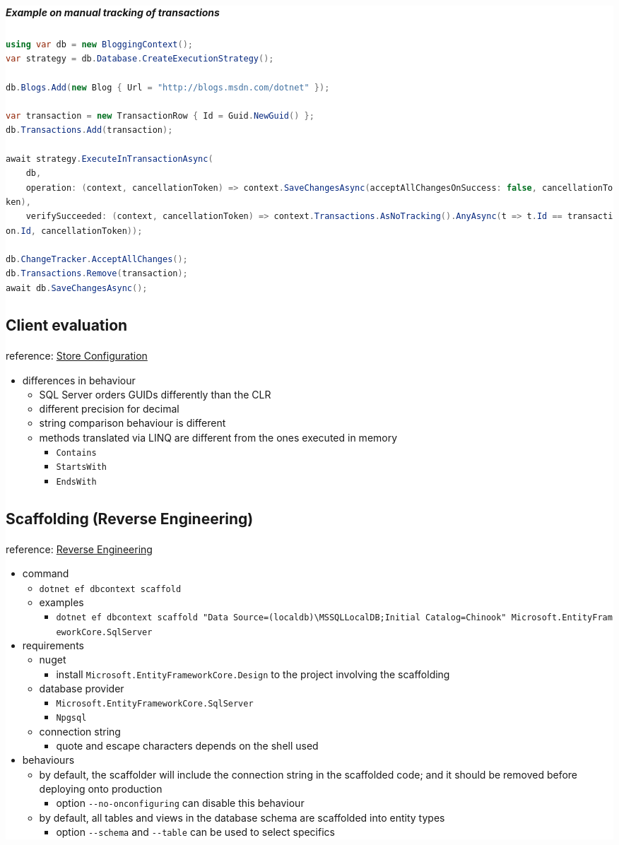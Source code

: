 ##### Example on manual tracking of transactions

```cs
using var db = new BloggingContext();
var strategy = db.Database.CreateExecutionStrategy();

db.Blogs.Add(new Blog { Url = "http://blogs.msdn.com/dotnet" });

var transaction = new TransactionRow { Id = Guid.NewGuid() };
db.Transactions.Add(transaction);

await strategy.ExecuteInTransactionAsync(
    db,
    operation: (context, cancellationToken) => context.SaveChangesAsync(acceptAllChangesOnSuccess: false, cancellationToken),
    verifySucceeded: (context, cancellationToken) => context.Transactions.AsNoTracking().AnyAsync(t => t.Id == transaction.Id, cancellationToken));

db.ChangeTracker.AcceptAllChanges();
db.Transactions.Remove(transaction);
await db.SaveChangesAsync();
```

## Client evaluation

reference: [Store
Configuration](https://learn.microsoft.com/en-us/dotnet/framework/data/adonet/ef/language-reference/query-execution#store-configuration)

- differences in behaviour
  * SQL Server orders GUIDs differently than the CLR
  * different precision for decimal
  * string comparison behaviour is different
  * methods translated via LINQ are different from the ones executed in memory
    + `Contains`
    + `StartsWith`
    + `EndsWith`

## Scaffolding (Reverse Engineering)

reference: [Reverse
Engineering](https://learn.microsoft.com/en-us/ef/core/managing-schemas/scaffolding/?tabs=dotnet-core-cli)

- command
  * `dotnet ef dbcontext scaffold`
  * examples
    + `dotnet ef dbcontext scaffold "Data Source=(localdb)\MSSQLLocalDB;Initial Catalog=Chinook" Microsoft.EntityFrameworkCore.SqlServer`
- requirements
  * nuget
    + install `Microsoft.EntityFrameworkCore.Design` to the project involving the
      scaffolding
  * database provider
    + `Microsoft.EntityFrameworkCore.SqlServer`
    + `Npgsql`
  * connection string
    + quote and escape characters depends on the shell used
- behaviours
  * by default, the scaffolder will include the connection string in the
    scaffolded code; and it should be removed before deploying onto production
    + option `--no-onconfiguring` can disable this behaviour
  * by default, all tables and views in the database schema are scaffolded into
    entity types
    + option `--schema` and `--table` can be used to select specifics